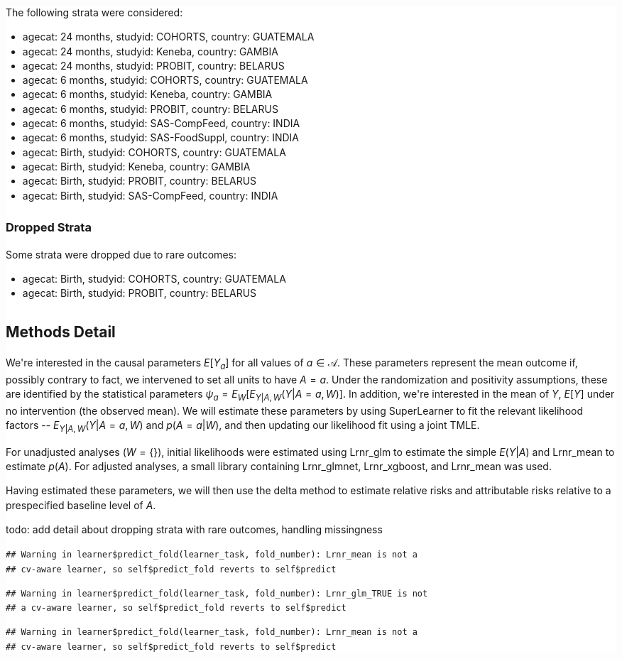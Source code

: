 
The following strata were considered:

* agecat: 24 months, studyid: COHORTS, country: GUATEMALA
* agecat: 24 months, studyid: Keneba, country: GAMBIA
* agecat: 24 months, studyid: PROBIT, country: BELARUS
* agecat: 6 months, studyid: COHORTS, country: GUATEMALA
* agecat: 6 months, studyid: Keneba, country: GAMBIA
* agecat: 6 months, studyid: PROBIT, country: BELARUS
* agecat: 6 months, studyid: SAS-CompFeed, country: INDIA
* agecat: 6 months, studyid: SAS-FoodSuppl, country: INDIA
* agecat: Birth, studyid: COHORTS, country: GUATEMALA
* agecat: Birth, studyid: Keneba, country: GAMBIA
* agecat: Birth, studyid: PROBIT, country: BELARUS
* agecat: Birth, studyid: SAS-CompFeed, country: INDIA

### Dropped Strata

Some strata were dropped due to rare outcomes:

* agecat: Birth, studyid: COHORTS, country: GUATEMALA
* agecat: Birth, studyid: PROBIT, country: BELARUS

## Methods Detail

We're interested in the causal parameters $E[Y_a]$ for all values of $a \in \mathcal{A}$. These parameters represent the mean outcome if, possibly contrary to fact, we intervened to set all units to have $A=a$. Under the randomization and positivity assumptions, these are identified by the statistical parameters $\psi_a=E_W[E_{Y|A,W}(Y|A=a,W)]$.  In addition, we're interested in the mean of $Y$, $E[Y]$ under no intervention (the observed mean). We will estimate these parameters by using SuperLearner to fit the relevant likelihood factors -- $E_{Y|A,W}(Y|A=a,W)$ and $p(A=a|W)$, and then updating our likelihood fit using a joint TMLE.

For unadjusted analyses ($W=\{\}$), initial likelihoods were estimated using Lrnr_glm to estimate the simple $E(Y|A)$ and Lrnr_mean to estimate $p(A)$. For adjusted analyses, a small library containing Lrnr_glmnet, Lrnr_xgboost, and Lrnr_mean was used.

Having estimated these parameters, we will then use the delta method to estimate relative risks and attributable risks relative to a prespecified baseline level of $A$.

todo: add detail about dropping strata with rare outcomes, handling missingness



```
## Warning in learner$predict_fold(learner_task, fold_number): Lrnr_mean is not a
## cv-aware learner, so self$predict_fold reverts to self$predict
```

```
## Warning in learner$predict_fold(learner_task, fold_number): Lrnr_glm_TRUE is not
## a cv-aware learner, so self$predict_fold reverts to self$predict
```

```
## Warning in learner$predict_fold(learner_task, fold_number): Lrnr_mean is not a
## cv-aware learner, so self$predict_fold reverts to self$predict
```
